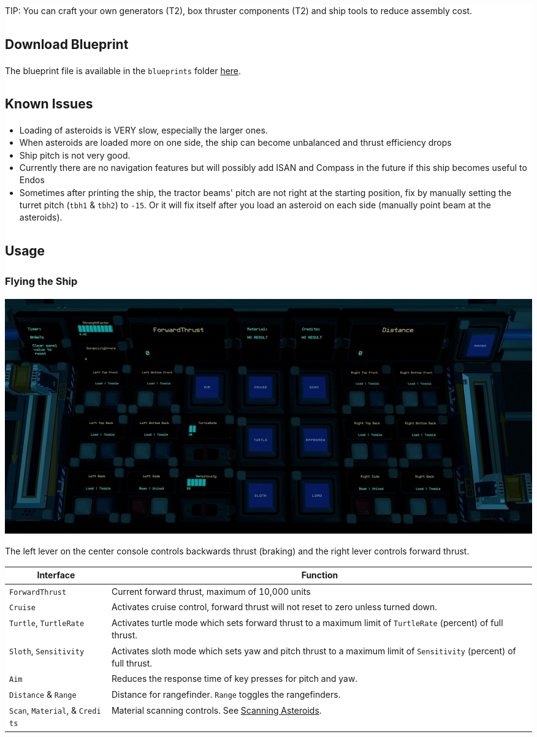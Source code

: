 TIP: You can craft your own generators (T2), box thruster components (T2) and ship tools to reduce assembly cost.

## Download Blueprint

The blueprint file is available in the `blueprints` folder [here](https://github.com/vinteo/starbase-ships/raw/main/rocker_duo/blueprints/rocker_duo.fbe).

## Known Issues

- Loading of asteroids is VERY slow, especially the larger ones.
- When asteroids are loaded more on one side, the ship can become unbalanced and thrust efficiency drops
- Ship pitch is not very good.
- Currently there are no navigation features but will possibly add ISAN and Compass in the future if this ship becomes useful to Endos
- Sometimes after printing the ship, the tractor beams' pitch are not right at the starting position, fix by manually setting the turret pitch (`tbh1` & `tbh2`) to `-15`. Or it will fix itself after you load an asteroid on each side (manually point beam at the asteroids).

## Usage

### Flying the Ship

![Pilot Console](images/pilot_center_console.jpg)

The left lever on the center console controls backwards thrust (braking) and the right lever controls forward thrust.

| Interface | Function |
|---|---|
| `ForwardThrust` | Current forward thrust, maximum of 10,000 units |
| `Cruise` | Activates cruise control, forward thrust will not reset to zero unless turned down. |
| `Turtle`, `TurtleRate` | Activates turtle mode which sets forward thrust to a maximum limit of `TurtleRate` (percent) of full thrust. |
| `Sloth`, `Sensitivity` | Activates sloth mode which sets yaw and pitch thrust to a maximum limit of `Sensitivity` (percent) of full thrust. |
| `Aim` | Reduces the response time of key presses for pitch and yaw. |
| `Distance` & `Range` | Distance for rangefinder. `Range` toggles the rangefinders.|
| `Scan`, `Material`, & `Credits` | Material scanning controls. See [Scanning Asteroids](#scanning-asteroids). |